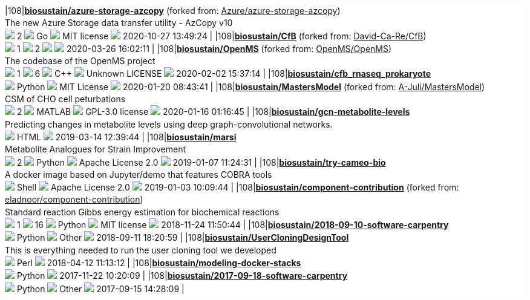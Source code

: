 |108|[**biosustain/azure-storage-azcopy**](https://github.com/biosustain/azure-storage-azcopy) (forked from: [Azure/azure-storage-azcopy](https://github.com/Azure/azure-storage-azcopy))<br>The new Azure Storage data transfer utility - AzCopy v10<br><img src='https://github.com/HubTou/topgh/blob/main/icons/watchers.png'> 2 <img src='https://github.com/HubTou/topgh/blob/main/icons/code.png'> Go <img src='https://github.com/HubTou/topgh/blob/main/icons/license.png'> MIT license <img src='https://github.com/HubTou/topgh/blob/main/icons/last.png'> 2020-10-27 13:49:24 |
|108|[**biosustain/CfB**](https://github.com/biosustain/CfB) (forked from: [David-Ca-Re/CfB](https://github.com/David-Ca-Re/CfB))<br><img src='https://github.com/HubTou/topgh/blob/main/icons/forks.png'> 1 <img src='https://github.com/HubTou/topgh/blob/main/icons/watchers.png'> 2 <img src='https://github.com/HubTou/topgh/blob/main/icons/code.png'>  <img src='https://github.com/HubTou/topgh/blob/main/icons/last.png'> 2020-03-26 16:02:11 |
|108|[**biosustain/OpenMS**](https://github.com/biosustain/OpenMS) (forked from: [OpenMS/OpenMS](https://github.com/OpenMS/OpenMS))<br>The codebase of the OpenMS project<br><img src='https://github.com/HubTou/topgh/blob/main/icons/forks.png'> 1 <img src='https://github.com/HubTou/topgh/blob/main/icons/watchers.png'> 6 <img src='https://github.com/HubTou/topgh/blob/main/icons/code.png'> C++ <img src='https://github.com/HubTou/topgh/blob/main/icons/license.png'> Unknown
LICENSE <img src='https://github.com/HubTou/topgh/blob/main/icons/last.png'> 2020-02-02 15:37:14 |
|108|[**biosustain/cfb_rnaseq_prokaryote**](https://github.com/biosustain/cfb_rnaseq_prokaryote)<br><img src='https://github.com/HubTou/topgh/blob/main/icons/code.png'> Python <img src='https://github.com/HubTou/topgh/blob/main/icons/license.png'> MIT License <img src='https://github.com/HubTou/topgh/blob/main/icons/last.png'> 2020-01-20 08:43:41 |
|108|[**biosustain/MastersModel**](https://github.com/biosustain/MastersModel) (forked from: [A-Juli/MastersModel](https://github.com/A-Juli/MastersModel))<br>CSM of CHO cell peturbations<br><img src='https://github.com/HubTou/topgh/blob/main/icons/watchers.png'> 2 <img src='https://github.com/HubTou/topgh/blob/main/icons/code.png'> MATLAB <img src='https://github.com/HubTou/topgh/blob/main/icons/license.png'> GPL-3.0 license <img src='https://github.com/HubTou/topgh/blob/main/icons/last.png'> 2020-01-16 01:16:45 |
|108|[**biosustain/gcn-metabolite-levels**](https://github.com/biosustain/gcn-metabolite-levels)<br>Predicting changes in metabolite levels using deep graph-convolutional networks.<br><img src='https://github.com/HubTou/topgh/blob/main/icons/code.png'> HTML <img src='https://github.com/HubTou/topgh/blob/main/icons/last.png'> 2019-03-14 12:39:44 |
|108|[**biosustain/marsi**](https://github.com/biosustain/marsi)<br>Metabolite Analogues for Strain Improvement<br><img src='https://github.com/HubTou/topgh/blob/main/icons/forks.png'> 2 <img src='https://github.com/HubTou/topgh/blob/main/icons/code.png'> Python <img src='https://github.com/HubTou/topgh/blob/main/icons/license.png'> Apache License 2.0 <img src='https://github.com/HubTou/topgh/blob/main/icons/last.png'> 2019-01-07 11:24:31 |
|108|[**biosustain/try-cameo-bio**](https://github.com/biosustain/try-cameo-bio)<br>A docker image based on Jupyter/demo that features COBRA tools<br><img src='https://github.com/HubTou/topgh/blob/main/icons/code.png'> Shell <img src='https://github.com/HubTou/topgh/blob/main/icons/license.png'> Apache License 2.0 <img src='https://github.com/HubTou/topgh/blob/main/icons/last.png'> 2019-01-03 10:09:44 |
|108|[**biosustain/component-contribution**](https://github.com/biosustain/component-contribution) (forked from: [eladnoor/component-contribution](https://github.com/eladnoor/component-contribution))<br>Standard reaction Gibbs energy estimation for biochemical reactions<br><img src='https://github.com/HubTou/topgh/blob/main/icons/forks.png'> 1 <img src='https://github.com/HubTou/topgh/blob/main/icons/watchers.png'> 16 <img src='https://github.com/HubTou/topgh/blob/main/icons/code.png'> Python <img src='https://github.com/HubTou/topgh/blob/main/icons/license.png'> MIT license <img src='https://github.com/HubTou/topgh/blob/main/icons/last.png'> 2018-11-24 11:50:44 |
|108|[**biosustain/2018-09-10-software-carpentry**](https://github.com/biosustain/2018-09-10-software-carpentry)<br><img src='https://github.com/HubTou/topgh/blob/main/icons/code.png'> Python <img src='https://github.com/HubTou/topgh/blob/main/icons/license.png'> Other <img src='https://github.com/HubTou/topgh/blob/main/icons/last.png'> 2018-09-11 18:20:59 |
|108|[**biosustain/UserCloningDesignTool**](https://github.com/biosustain/UserCloningDesignTool)<br>This is everything needed to run the user cloning tool we developed<br><img src='https://github.com/HubTou/topgh/blob/main/icons/code.png'> Perl <img src='https://github.com/HubTou/topgh/blob/main/icons/last.png'> 2018-04-12 11:13:12 |
|108|[**biosustain/modeling-docker-stacks**](https://github.com/biosustain/modeling-docker-stacks)<br><img src='https://github.com/HubTou/topgh/blob/main/icons/code.png'> Python <img src='https://github.com/HubTou/topgh/blob/main/icons/last.png'> 2017-11-22 10:20:09 |
|108|[**biosustain/2017-09-18-software-carpentry**](https://github.com/biosustain/2017-09-18-software-carpentry)<br><img src='https://github.com/HubTou/topgh/blob/main/icons/code.png'> Python <img src='https://github.com/HubTou/topgh/blob/main/icons/license.png'> Other <img src='https://github.com/HubTou/topgh/blob/main/icons/last.png'> 2017-09-15 14:28:09 |
